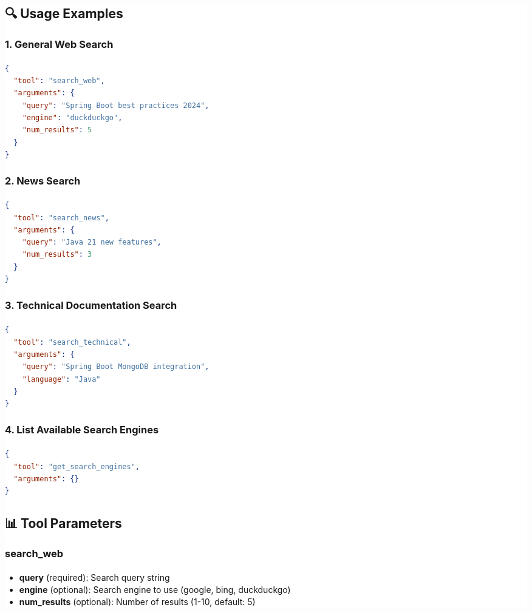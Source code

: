 ## 🔍 **Usage Examples**

### **1. General Web Search**
```json
{
  "tool": "search_web",
  "arguments": {
    "query": "Spring Boot best practices 2024",
    "engine": "duckduckgo",
    "num_results": 5
  }
}
```

### **2. News Search**
```json
{
  "tool": "search_news",
  "arguments": {
    "query": "Java 21 new features",
    "num_results": 3
  }
}
```

### **3. Technical Documentation Search**
```json
{
  "tool": "search_technical",
  "arguments": {
    "query": "Spring Boot MongoDB integration",
    "language": "Java"
  }
}
```

### **4. List Available Search Engines**
```json
{
  "tool": "get_search_engines",
  "arguments": {}
}
```

## 📊 **Tool Parameters**

### **search_web**
- **query** (required): Search query string
- **engine** (optional): Search engine to use (google, bing, duckduckgo)
- **num_results** (optional): Number of results (1-10, default: 5)
